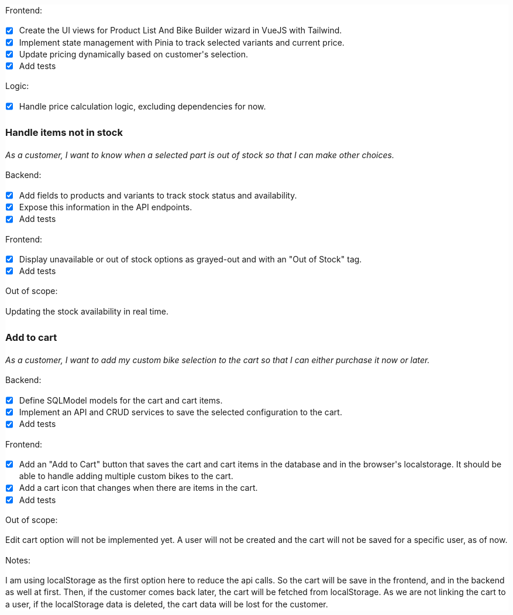 Frontend:

- [x] Create the UI views for Product List And Bike Builder wizard in VueJS with Tailwind.
- [x] Implement state management with Pinia to track selected variants and current price.
- [x] Update pricing dynamically based on customer's selection.
- [x] Add tests

Logic:

- [x] Handle price calculation logic, excluding dependencies for now.

### Handle items not in stock

_As a customer, I want to know when a selected part is out of stock so that I can make other choices._

Backend:

- [x] Add fields to products and variants to track stock status and availability.
- [x] Expose this information in the API endpoints.
- [x] Add tests

Frontend:

- [x] Display unavailable or out of stock options as grayed-out and with an "Out of Stock" tag.
- [x] Add tests

Out of scope:

Updating the stock availability in real time.

### Add to cart

_As a customer, I want to add my custom bike selection to the cart so that I can either purchase it now or later._

Backend:

- [x] Define SQLModel models for the cart and cart items.
- [x] Implement an API and CRUD services to save the selected configuration to the cart.
- [x] Add tests

Frontend:

- [x] Add an "Add to Cart" button that saves the cart and cart items in the database and in the browser's localstorage. It should be able to handle adding multiple custom bikes to the cart.
- [x] Add a cart icon that changes when there are items in the cart.
- [x] Add tests
  
Out of scope:

Edit cart option will not be implemented yet.
A user will not be created and the cart will not be saved for a specific user, as of now.

Notes:

I am using localStorage as the first option here to reduce the api calls. So the cart will be save in the frontend, and in the backend as well at first. Then, if the customer comes back later, the cart will be fetched from localStorage. As we are not linking the cart to a user, if the localStorage data is deleted, the cart data will be lost for the customer.

